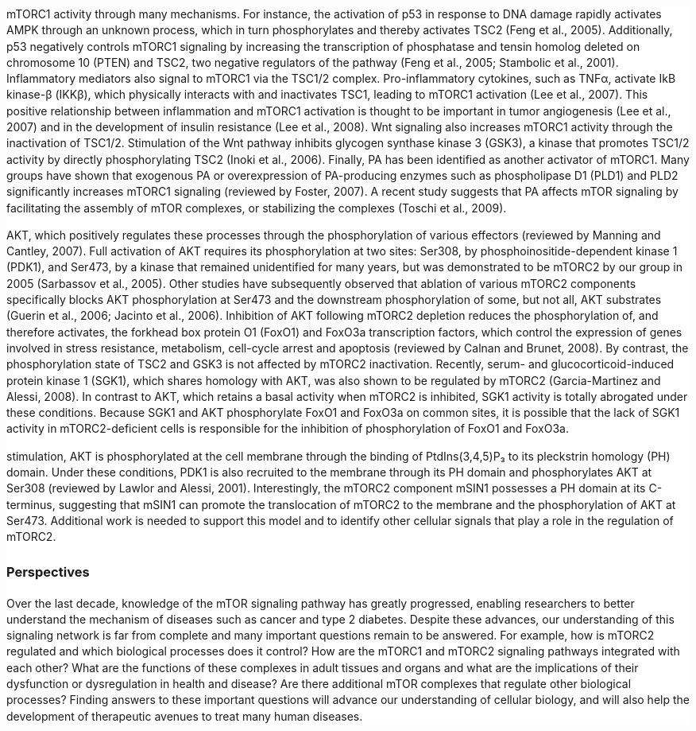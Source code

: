 mTORC1 activity through many mechanisms. For instance, the activation of p53 in response to DNA damage rapidly activates AMPK through an unknown process, which in turn phosphorylates and thereby activates TSC2 (Feng et al., 2005). Additionally, p53 negatively controls mTORC1 signaling by increasing the transcription of phosphatase and tensin homolog deleted on chromosome 10 (PTEN) and TSC2, two negative regulators of the pathway (Feng et al., 2005; Stambolic et al., 2001). Inflammatory mediators also signal to mTORC1 via the TSC1/2 complex. Pro-inflammatory cytokines, such as TNFα, activate IkB kinase-β (IKKβ), which physically interacts with and inactivates TSC1, leading to mTORC1 activation (Lee et al., 2007). This positive relationship between inflammation and mTORC1 activation is thought to be important in tumor angiogenesis (Lee et al., 2007) and in the development of insulin resistance (Lee et al., 2008). Wnt signaling also increases mTORC1 activity through the inactivation of TSC1/2. Stimulation of the Wnt pathway inhibits glycogen synthase kinase 3 (GSK3), a kinase that promotes TSC1/2 activity by directly phosphorylating TSC2 (Inoki et al., 2006). Finally, PA has been identified as another activator of mTORC1. Many groups have shown that exogenous PA or overexpression of PA-producing enzymes such as phospholipase D1 (PLD1) and PLD2 significantly increases mTORC1 signaling (reviewed by Foster, 2007). A recent study suggests that PA affects mTOR signaling by facilitating the assembly of mTOR complexes, or stabilizing the complexes (Toschi et al., 2009).

AKT, which positively regulates these processes through the phosphorylation of various effectors (reviewed by Manning and Cantley, 2007). Full activation of AKT requires its phosphorylation at two sites: Ser308, by phosphoinositide-dependent kinase 1 (PDK1), and Ser473, by a kinase that remained unidentified for many years, but was demonstrated to be mTORC2 by our group in 2005 (Sarbassov et al., 2005). Other studies have subsequently observed that ablation of various mTORC2 components specifically blocks AKT phosphorylation at Ser473 and the downstream phosphorylation of some, but not all, AKT substrates (Guerin et al., 2006; Jacinto et al., 2006). Inhibition of AKT following mTORC2 depletion reduces the phosphorylation of, and therefore activates, the forkhead box protein O1 (FoxO1) and FoxO3a transcription factors, which control the expression of genes involved in stress resistance, metabolism, cell-cycle arrest and apoptosis (reviewed by Calnan and Brunet, 2008). By contrast, the phosphorylation state of TSC2 and GSK3 is not affected by mTORC2 inactivation. Recently, serum- and glucocorticoid-induced protein kinase 1 (SGK1), which shares homology with AKT, was also shown to be regulated by mTORC2 (Garcia-Martinez and Alessi, 2008). In contrast to AKT, which retains a basal activity when mTORC2 is inhibited, SGK1 activity is totally abrogated under these conditions. Because SGK1 and AKT phosphorylate FoxO1 and FoxO3a on common sites, it is possible that the lack of SGK1 activity in mTORC2-deficient cells is responsible for the inhibition of phosphorylation of FoxO1 and FoxO3a.

stimulation, AKT is phosphorylated at the cell membrane through the binding of PtdIns(3,4,5)P₃ to its pleckstrin homology (PH) domain. Under these conditions, PDK1 is also recruited to the membrane through its PH domain and phosphorylates AKT at Ser308 (reviewed by Lawlor and Alessi, 2001). Interestingly, the mTORC2 component mSIN1 possesses a PH domain at its C-terminus, suggesting that mSIN1 can promote the translocation of mTORC2 to the membrane and the phosphorylation of AKT at Ser473. Additional work is needed to support this model and to identify other cellular signals that play a role in the regulation of mTORC2.

### Perspectives

Over the last decade, knowledge of the mTOR signaling pathway has greatly progressed, enabling researchers to better understand the mechanism of diseases such as cancer and type 2 diabetes. Despite these advances, our understanding of this signaling network is far from complete and many important questions remain to be answered. For example, how is mTORC2 regulated and which biological processes does it control? How are the mTORC1 and mTORC2 signaling pathways integrated with each other? What are the functions of these complexes in adult tissues and organs and what are the implications of their dysfunction or dysregulation in health and disease? Are there additional mTOR complexes that regulate other biological processes? Finding answers to these important questions will advance our understanding of cellular biology, and will also help the development of therapeutic avenues to treat many human diseases.

